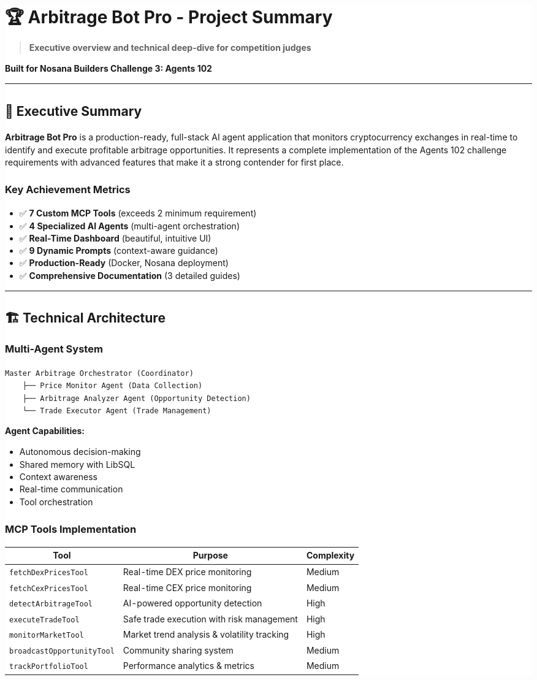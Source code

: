 # 🏆 Arbitrage Bot Pro - Project Summary

> **Executive overview and technical deep-dive for competition judges**

**Built for Nosana Builders Challenge 3: Agents 102**

---

## 🎯 Executive Summary

**Arbitrage Bot Pro** is a production-ready, full-stack AI agent application that monitors cryptocurrency exchanges in real-time to identify and execute profitable arbitrage opportunities. It represents a complete implementation of the Agents 102 challenge requirements with advanced features that make it a strong contender for first place.

### Key Achievement Metrics

- ✅ **7 Custom MCP Tools** (exceeds 2 minimum requirement)
- ✅ **4 Specialized AI Agents** (multi-agent orchestration)
- ✅ **Real-Time Dashboard** (beautiful, intuitive UI)
- ✅ **9 Dynamic Prompts** (context-aware guidance)
- ✅ **Production-Ready** (Docker, Nosana deployment)
- ✅ **Comprehensive Documentation** (3 detailed guides)

---

## 🏗️ Technical Architecture

### Multi-Agent System

```
Master Arbitrage Orchestrator (Coordinator)
    ├── Price Monitor Agent (Data Collection)
    ├── Arbitrage Analyzer Agent (Opportunity Detection)
    └── Trade Executor Agent (Trade Management)
```

**Agent Capabilities:**
- Autonomous decision-making
- Shared memory with LibSQL
- Context awareness
- Real-time communication
- Tool orchestration

### MCP Tools Implementation

| Tool | Purpose | Complexity |
|------|---------|-----------|
| `fetchDexPricesTool` | Real-time DEX price monitoring | Medium |
| `fetchCexPricesTool` | Real-time CEX price monitoring | Medium |
| `detectArbitrageTool` | AI-powered opportunity detection | High |
| `executeTradeTool` | Safe trade execution with risk management | High |
| `monitorMarketTool` | Market trend analysis & volatility tracking | High |
| `broadcastOpportunityTool` | Community sharing system | Medium |
| `trackPortfolioTool` | Performance analytics & metrics | Medium |
